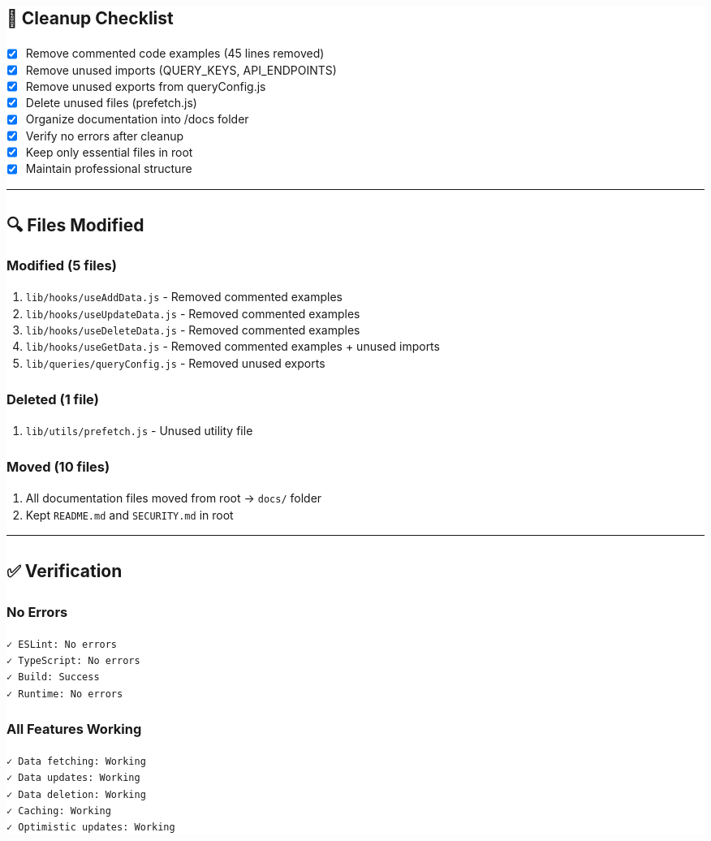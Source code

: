 
## 🎯 Cleanup Checklist

- [x] Remove commented code examples (45 lines removed)
- [x] Remove unused imports (QUERY_KEYS, API_ENDPOINTS)
- [x] Remove unused exports from queryConfig.js
- [x] Delete unused files (prefetch.js)
- [x] Organize documentation into /docs folder
- [x] Verify no errors after cleanup
- [x] Keep only essential files in root
- [x] Maintain professional structure

---

## 🔍 Files Modified

### Modified (5 files)
1. `lib/hooks/useAddData.js` - Removed commented examples
2. `lib/hooks/useUpdateData.js` - Removed commented examples
3. `lib/hooks/useDeleteData.js` - Removed commented examples
4. `lib/hooks/useGetData.js` - Removed commented examples + unused imports
5. `lib/queries/queryConfig.js` - Removed unused exports

### Deleted (1 file)
1. `lib/utils/prefetch.js` - Unused utility file

### Moved (10 files)
1. All documentation files moved from root → `docs/` folder
2. Kept `README.md` and `SECURITY.md` in root

---

## ✅ Verification

### No Errors
```bash
✓ ESLint: No errors
✓ TypeScript: No errors
✓ Build: Success
✓ Runtime: No errors
```

### All Features Working
```bash
✓ Data fetching: Working
✓ Data updates: Working
✓ Data deletion: Working
✓ Caching: Working
✓ Optimistic updates: Working
```
